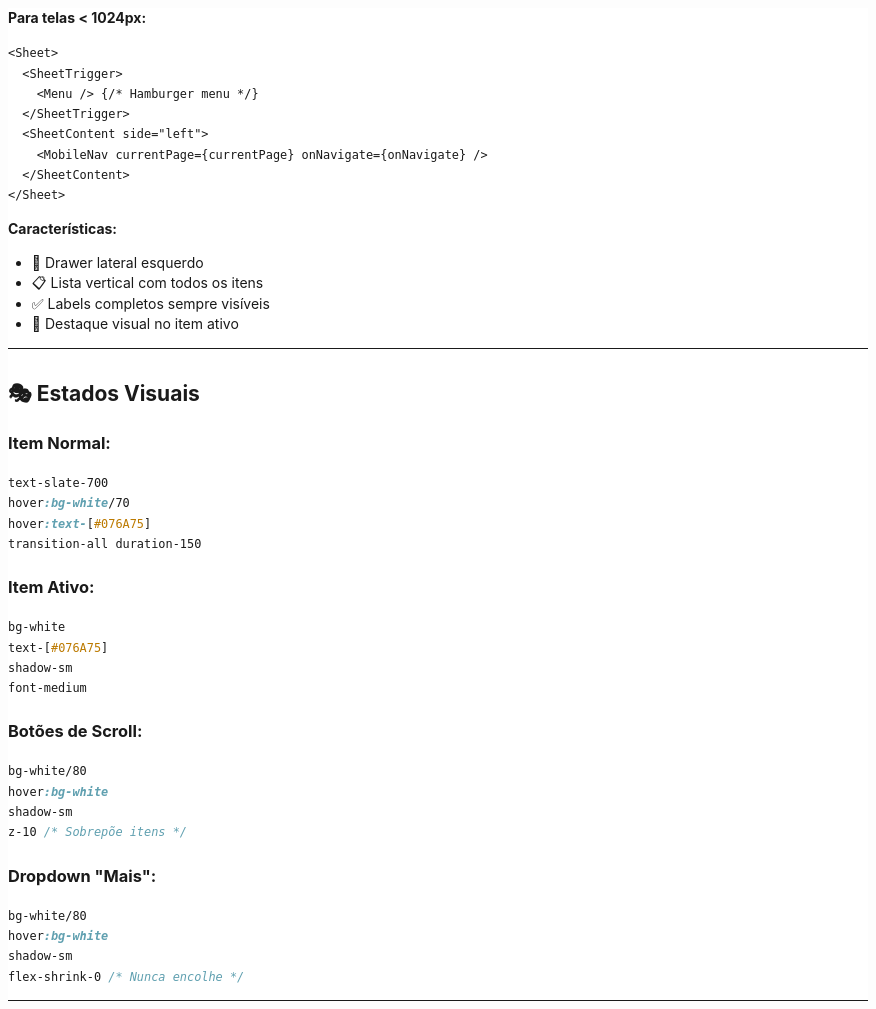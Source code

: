 **Para telas < 1024px:**

```tsx
<Sheet>
  <SheetTrigger>
    <Menu /> {/* Hamburger menu */}
  </SheetTrigger>
  <SheetContent side="left">
    <MobileNav currentPage={currentPage} onNavigate={onNavigate} />
  </SheetContent>
</Sheet>
```

**Características:**
- 📱 Drawer lateral esquerdo
- 📋 Lista vertical com todos os itens
- ✅ Labels completos sempre visíveis
- 🎨 Destaque visual no item ativo

---

## 🎭 Estados Visuais

### **Item Normal:**
```css
text-slate-700 
hover:bg-white/70 
hover:text-[#076A75]
transition-all duration-150
```

### **Item Ativo:**
```css
bg-white 
text-[#076A75] 
shadow-sm 
font-medium
```

### **Botões de Scroll:**
```css
bg-white/80 
hover:bg-white 
shadow-sm 
z-10 /* Sobrepõe itens */
```

### **Dropdown "Mais":**
```css
bg-white/80 
hover:bg-white 
shadow-sm
flex-shrink-0 /* Nunca encolhe */
```

---